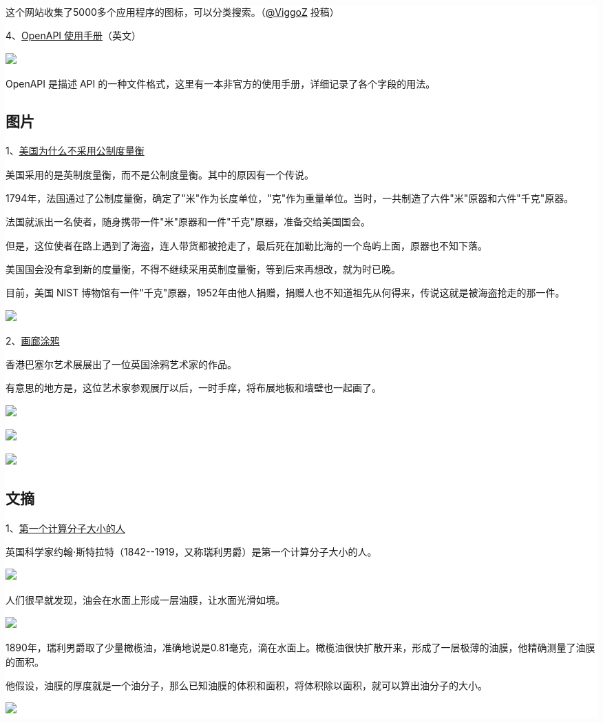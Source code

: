这个网站收集了5000多个应用程序的图标，可以分类搜索。（[@ViggoZ](https://github.com/ruanyf/weekly/issues/5191) 投稿）

4、[OpenAPI 使用手册](https://docs.bump.sh/guides/openapi/specification/v3.1/introduction/what-is-openapi/)（英文）

![](https://image.cubox.pro/cardImg/109jwalhs580lkgpdai7zk7zwuepw26seotlbc7f2fmnwd3mk8.webp?imageMogr2/quality/90/format/gif/ignore-error/1)

OpenAPI 是描述 API 的一种文件格式，这里有一本非官方的使用手册，详细记录了各个字段的用法。

图片
---

1、[美国为什么不采用公制度量衡](https://www.nist.gov/blogs/taking-measure/pirates-caribbean-metric-edition)

美国采用的是英制度量衡，而不是公制度量衡。其中的原因有一个传说。

1794年，法国通过了公制度量衡，确定了"米"作为长度单位，"克"作为重量单位。当时，一共制造了六件"米"原器和六件"千克"原器。

法国就派出一名使者，随身携带一件"米"原器和一件"千克"原器，准备交给美国国会。

但是，这位使者在路上遇到了海盗，连人带货都被抢走了，最后死在加勒比海的一个岛屿上面，原器也不知下落。

美国国会没有拿到新的度量衡，不得不继续采用英制度量衡，等到后来再想改，就为时已晚。

目前，美国 NIST 博物馆有一件"千克"原器，1952年由他人捐赠，捐赠人也不知道祖先从何得来，传说这就是被海盗抢走的那一件。

![](https://image.cubox.pro/cardImg/13pdy7a1pjxihvtm6650nj6dcyu4g6sbi2iypyaud93gcfer63.webp?imageMogr2/quality/90/format/gif/ignore-error/1)

2、[画廊涂鸦](https://mymodernmet.com/mr-doodle-exhibit-art-basel-hong-kong/)

香港巴塞尔艺术展展出了一位英国涂鸦艺术家的作品。

有意思的地方是，这位艺术家参观展厅以后，一时手痒，将布展地板和墙壁也一起画了。

![](https://image.cubox.pro/cardImg/1174fhnrj0hiqau7r9s9ld7ve6tr9iylnaxgda52rtt30udzii.webp?imageMogr2/quality/90/format/gif/ignore-error/1)

![](https://image.cubox.pro/cardImg/20nn9lllje37s9qbbmnfpxiato57hiwbwqr4eb4pde8nahexay.webp?imageMogr2/quality/90/format/gif/ignore-error/1)

![](https://image.cubox.pro/cardImg/3ts6ex5994rx53p71u7i3nz8x16n50nz5o4752q3mrl5lx3omh.webp?imageMogr2/quality/90/format/gif/ignore-error/1)

文摘
---

1、[第一个计算分子大小的人](https://www.atomsonly.news/p/franklin-oil)

英国科学家约翰·斯特拉特（1842--1919，又称瑞利男爵）是第一个计算分子大小的人。

![](https://image.cubox.pro/cardImg/5bj6zspnr7gfgatozd3aw3pww42tetr6tnvdbgrbwbee0vedqx.webp?imageMogr2/quality/90/format/gif/ignore-error/1)

人们很早就发现，油会在水面上形成一层油膜，让水面光滑如境。

![](https://image.cubox.pro/cardImg/4x43uzt753pszf527kkfa5rmsk2bonqczkbj1rywa9p4azhvuv.webp?imageMogr2/quality/90/format/gif/ignore-error/1)

1890年，瑞利男爵取了少量橄榄油，准确地说是0.81毫克，滴在水面上。橄榄油很快扩散开来，形成了一层极薄的油膜，他精确测量了油膜的面积。

他假设，油膜的厚度就是一个油分子，那么已知油膜的体积和面积，将体积除以面积，就可以算出油分子的大小。

![](https://image.cubox.pro/cardImg/4sjim7jbfhtvj6y4n1vbcq44f3mib2izhh0mx89o2spdhuxbje.webp?imageMogr2/quality/90/format/gif/ignore-error/1)
